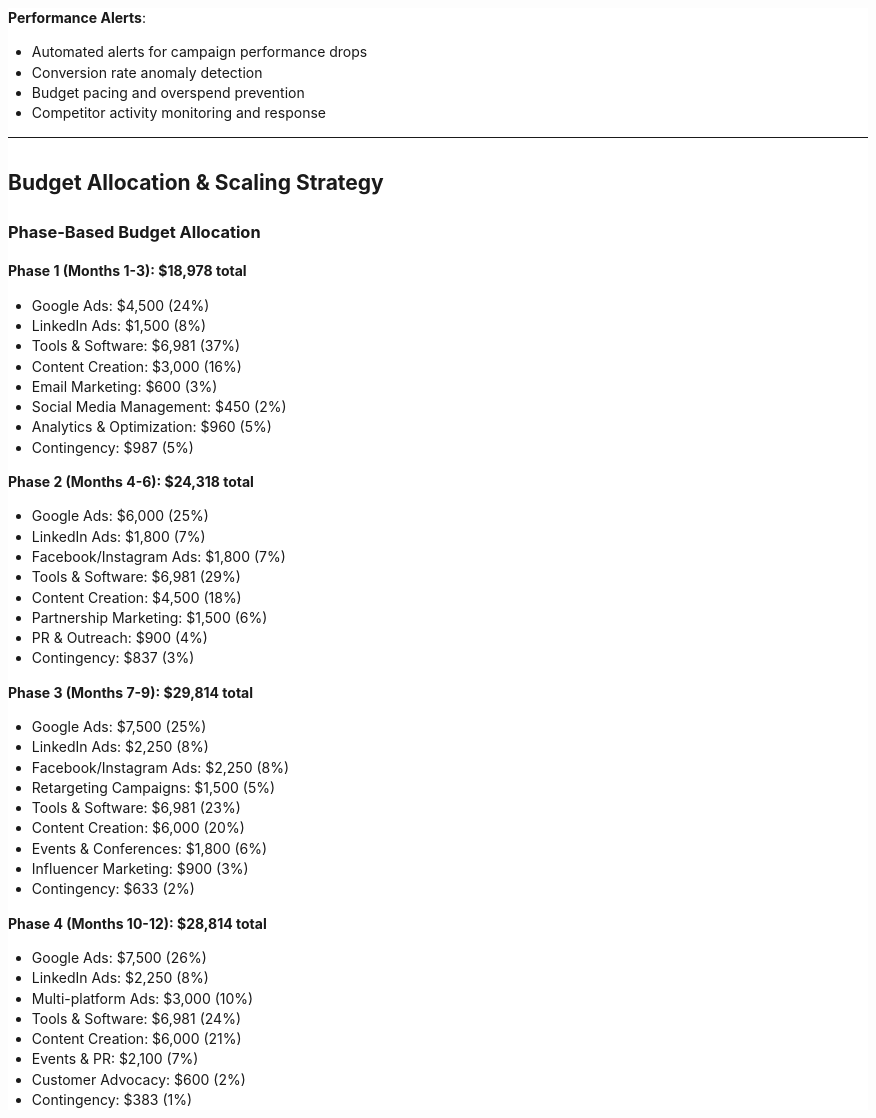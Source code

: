 **Performance Alerts**:
- Automated alerts for campaign performance drops
- Conversion rate anomaly detection
- Budget pacing and overspend prevention
- Competitor activity monitoring and response

---

## Budget Allocation & Scaling Strategy

### Phase-Based Budget Allocation

**Phase 1 (Months 1-3): $18,978 total**
- Google Ads: $4,500 (24%)
- LinkedIn Ads: $1,500 (8%)
- Tools & Software: $6,981 (37%)
- Content Creation: $3,000 (16%)
- Email Marketing: $600 (3%)
- Social Media Management: $450 (2%)
- Analytics & Optimization: $960 (5%)
- Contingency: $987 (5%)

**Phase 2 (Months 4-6): $24,318 total**
- Google Ads: $6,000 (25%)
- LinkedIn Ads: $1,800 (7%)
- Facebook/Instagram Ads: $1,800 (7%)
- Tools & Software: $6,981 (29%)
- Content Creation: $4,500 (18%)
- Partnership Marketing: $1,500 (6%)
- PR & Outreach: $900 (4%)
- Contingency: $837 (3%)

**Phase 3 (Months 7-9): $29,814 total**
- Google Ads: $7,500 (25%)
- LinkedIn Ads: $2,250 (8%)
- Facebook/Instagram Ads: $2,250 (8%)
- Retargeting Campaigns: $1,500 (5%)
- Tools & Software: $6,981 (23%)
- Content Creation: $6,000 (20%)
- Events & Conferences: $1,800 (6%)
- Influencer Marketing: $900 (3%)
- Contingency: $633 (2%)

**Phase 4 (Months 10-12): $28,814 total**
- Google Ads: $7,500 (26%)
- LinkedIn Ads: $2,250 (8%)
- Multi-platform Ads: $3,000 (10%)
- Tools & Software: $6,981 (24%)
- Content Creation: $6,000 (21%)
- Events & PR: $2,100 (7%)
- Customer Advocacy: $600 (2%)
- Contingency: $383 (1%)
